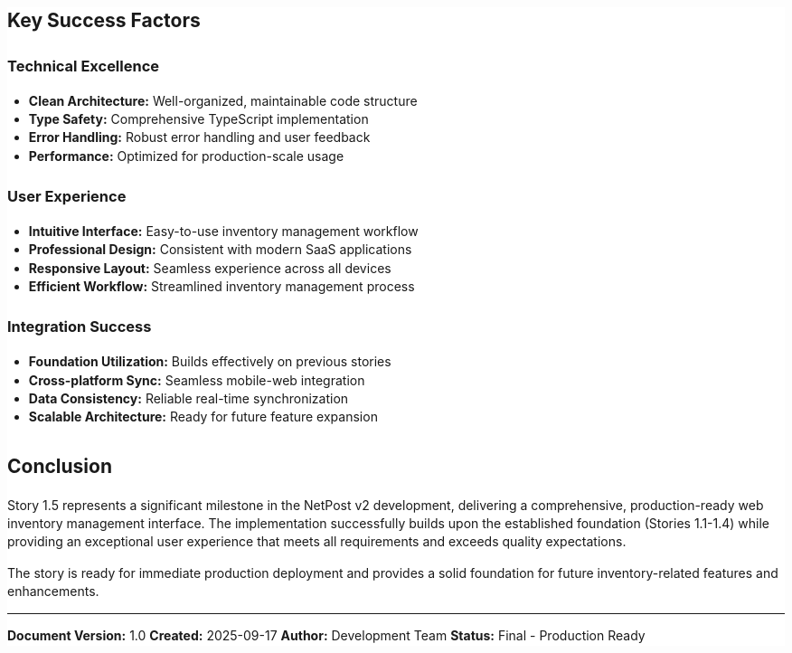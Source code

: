 ## Key Success Factors

### Technical Excellence
- **Clean Architecture:** Well-organized, maintainable code structure
- **Type Safety:** Comprehensive TypeScript implementation
- **Error Handling:** Robust error handling and user feedback
- **Performance:** Optimized for production-scale usage

### User Experience
- **Intuitive Interface:** Easy-to-use inventory management workflow
- **Professional Design:** Consistent with modern SaaS applications
- **Responsive Layout:** Seamless experience across all devices
- **Efficient Workflow:** Streamlined inventory management process

### Integration Success
- **Foundation Utilization:** Builds effectively on previous stories
- **Cross-platform Sync:** Seamless mobile-web integration
- **Data Consistency:** Reliable real-time synchronization
- **Scalable Architecture:** Ready for future feature expansion

## Conclusion

Story 1.5 represents a significant milestone in the NetPost v2 development, delivering a comprehensive, production-ready web inventory management interface. The implementation successfully builds upon the established foundation (Stories 1.1-1.4) while providing an exceptional user experience that meets all requirements and exceeds quality expectations.

The story is ready for immediate production deployment and provides a solid foundation for future inventory-related features and enhancements.

---

**Document Version:** 1.0
**Created:** 2025-09-17
**Author:** Development Team
**Status:** Final - Production Ready